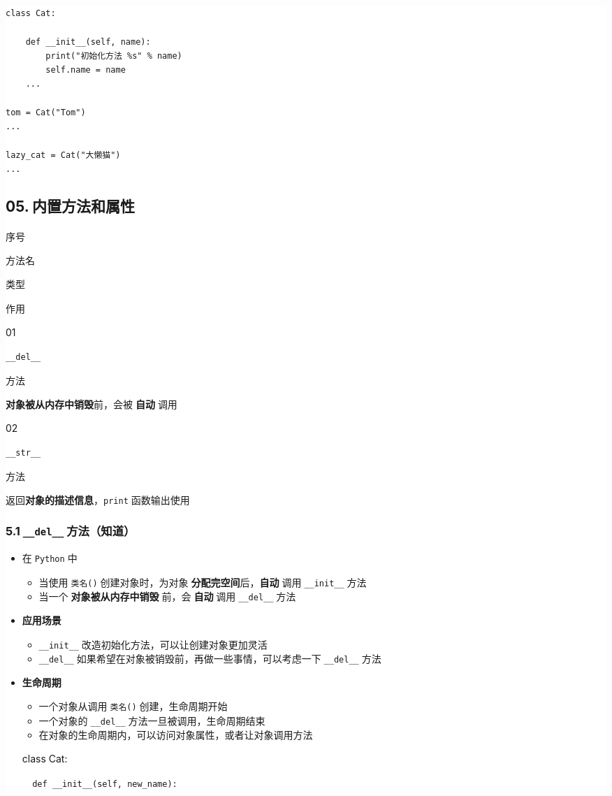     class Cat:

        def __init__(self, name):
            print("初始化方法 %s" % name)
            self.name = name
        ...

    tom = Cat("Tom")
    ...

    lazy_cat = Cat("大懒猫")
    ...


05\. 内置方法和属性
------------

序号

方法名

类型

作用

01

`__del__`

方法

**对象被从内存中销毁**前，会被 **自动** 调用

02

`__str__`

方法

返回**对象的描述信息**，`print` 函数输出使用

### 5.1 `__del__` 方法（知道）

* 在 `Python` 中

    *   当使用 `类名()` 创建对象时，为对象 **分配完空间**后，**自动** 调用 `__init__` 方法
    *   当一个 **对象被从内存中销毁** 前，会 **自动** 调用 `__del__` 方法
* **应用场景**

    *   `__init__` 改造初始化方法，可以让创建对象更加灵活
    *   `__del__` 如果希望在对象被销毁前，再做一些事情，可以考虑一下 `__del__` 方法
* **生命周期**

    *   一个对象从调用 `类名()` 创建，生命周期开始
    *   一个对象的 `__del__` 方法一旦被调用，生命周期结束
    *   在对象的生命周期内，可以访问对象属性，或者让对象调用方法

    class Cat:

        def __init__(self, new_name):
        